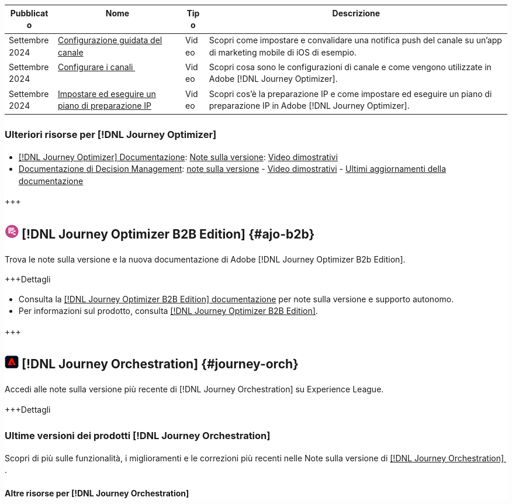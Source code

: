 | Pubblicato | Nome | Tipo | Descrizione |
| -----------| ---------- | ---------- | ---------- |
| Settembre 2024 | [Configurazione guidata del canale](https://experienceleague.adobe.com/it/docs/journey-optimizer-learn/tutorials/configuration/channel-configuration/guided-channel-setup) | Video | Scopri come impostare e convalidare una notifica push del canale su un’app di marketing mobile di iOS di esempio. |
| Settembre 2024 | [Configurare i canali &#x200B;](https://experienceleague.adobe.com/it/docs/journey-optimizer-learn/tutorials/configuration/channel-configuration/configure-channels) | Video | Scopri cosa sono le configurazioni di canale e come vengono utilizzate in Adobe [!DNL Journey Optimizer]. |
| Settembre 2024 | [Impostare ed eseguire un piano di preparazione IP](https://experienceleague.adobe.com/it/docs/journey-optimizer-learn/tutorials/configuration/channel-configuration/set-up-and-execute-an-ip-warmup-plan) | Video | Scopri cos’è la preparazione IP e come impostare ed eseguire un piano di preparazione IP in Adobe [!DNL Journey Optimizer]. |

### Ulteriori risorse per [!DNL Journey Optimizer]

* [[!DNL Journey Optimizer] Documentazione](https://experienceleague.adobe.com/it/docs/journey-optimizer/using/ajo-home): [Note sulla versione](https://experienceleague.adobe.com/it/docs/journey-optimizer/using/whats-new/release-notes): [Video dimostrativi](https://experienceleague.adobe.com/it/docs/journey-optimizer-learn/tutorials/overview)
* [Documentazione di Decision Management](https://experienceleague.adobe.com/it/docs/journey-optimizer/using/decisioning/offer-decisioning/get-started-decision/starting-offer-decisioning): [note sulla versione](https://experienceleague.adobe.com/it/docs/journey-optimizer/using/whats-new/release-notes) - [Video dimostrativi](https://experienceleague.adobe.com/it/docs/journey-optimizer-learn/tutorials/decision-management/introduction-to-decision-management) - [Ultimi aggiornamenti della documentazione](https://experienceleague.adobe.com/it/docs/journey-optimizer/using/whats-new/documentation-updates)

+++

## ![Icona](/assets/ajo-b2b.png) [!DNL Journey Optimizer B2B Edition] {#ajo-b2b}

Trova le note sulla versione e la nuova documentazione di Adobe [!DNL Journey Optimizer B2b Edition].

+++Dettagli

* Consulta la [[!DNL Journey Optimizer B2B Edition] documentazione](https://experienceleague.adobe.com/it/docs/journey-optimizer-b2b/user/guide-overview) per note sulla versione e supporto autonomo.
* Per informazioni sul prodotto, consulta [[!DNL Journey Optimizer B2B Edition]](https://business.adobe.com/it/products/journey-optimizer-b2b-edition.html).

+++

## ![Icona](/assets/experience_platform_appicon_24.png) [!DNL Journey Orchestration] {#journey-orch}

Accedi alle note sulla versione più recente di [!DNL Journey Orchestration] su Experience League.

+++Dettagli

### Ultime versioni dei prodotti [!DNL Journey Orchestration]

Scopri di più sulle funzionalità, i miglioramenti e le correzioni più recenti nelle Note sulla versione di [[!DNL Journey Orchestration] &#x200B;](https://experienceleague.adobe.com/it/docs/journeys/using/release-notes/release-notes).

#### Altre risorse per [!DNL Journey Orchestration]
